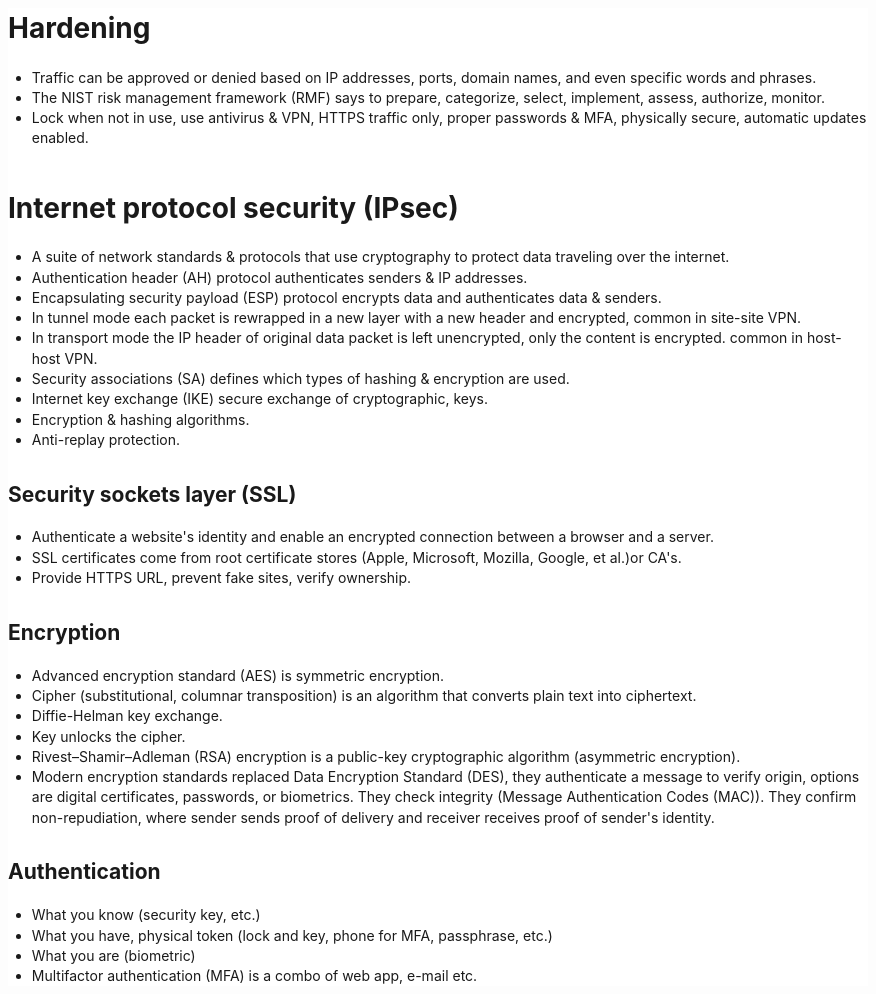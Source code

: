 # Hardening
- Traffic can be approved or denied based on IP addresses, ports, domain names, and even specific words and phrases.
- The NIST risk management framework (RMF) says to prepare, categorize, select, implement, assess, authorize, monitor.
- Lock when not in use, use antivirus & VPN, HTTPS traffic only, proper passwords & MFA, physically secure, automatic updates enabled.

# Internet protocol security (IPsec) 
- A suite of network standards & protocols that use cryptography to protect data traveling over the internet.
- Authentication header (AH) protocol authenticates senders & IP addresses.
- Encapsulating security payload (ESP) protocol encrypts data and authenticates data & senders.
- In tunnel mode each packet is rewrapped in a new layer with a new header and encrypted, common in site-site VPN.
- In transport mode the IP header of original data packet is left unencrypted, only the content is encrypted. common in host-host VPN.
- Security associations (SA) defines which types of hashing & encryption are used.
- Internet key exchange (IKE) secure exchange of cryptographic, keys.
- Encryption & hashing algorithms.
- Anti-replay protection.

## Security sockets layer (SSL)
- Authenticate a website's identity and enable an encrypted connection between a browser and a server.
- SSL certificates come from root certificate stores (Apple, Microsoft, Mozilla, Google, et al.)or CA's.
- Provide HTTPS URL, prevent fake sites, verify ownership.


## Encryption
- Advanced encryption standard (AES) is symmetric encryption.
- Cipher (substitutional, columnar transposition) is an algorithm that converts plain text into ciphertext.
- Diffie-Helman key exchange.
- Key unlocks the cipher.
- Rivest–Shamir–Adleman (RSA) encryption is a public-key cryptographic algorithm (asymmetric encryption).
- Modern encryption standards replaced Data Encryption Standard (DES), they authenticate a message to verify origin, options are digital certificates, passwords, or biometrics. They check integrity (Message Authentication Codes (MAC)). They confirm non-repudiation, where sender sends proof of delivery and receiver receives proof of sender's identity.


## Authentication
- What you know (security key, etc.)
- What you have, physical token (lock and key, phone for MFA, passphrase, etc.)
- What you are (biometric)
- Multifactor authentication (MFA) is a combo of web app, e-mail etc.
